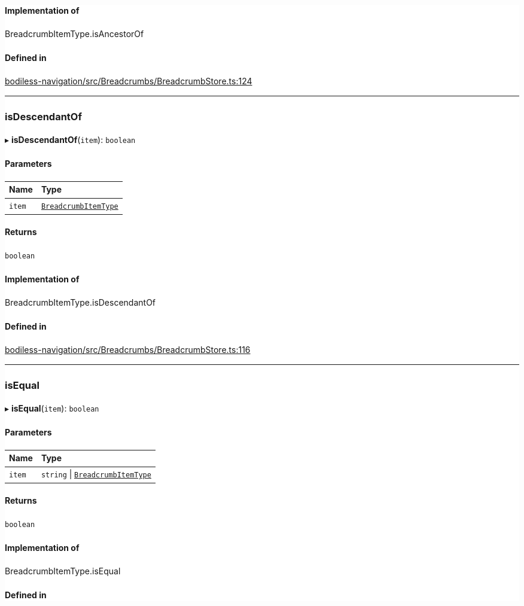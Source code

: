 #### Implementation of

BreadcrumbItemType.isAncestorOf

#### Defined in

[bodiless-navigation/src/Breadcrumbs/BreadcrumbStore.ts:124](https://github.com/johnsonandjohnson/Bodiless-JS/blob/a1d0122a/packages/bodiless-navigation/src/Breadcrumbs/BreadcrumbStore.ts#L124)

___

### isDescendantOf

▸ **isDescendantOf**(`item`): `boolean`

#### Parameters

| Name | Type |
| :------ | :------ |
| `item` | [`BreadcrumbItemType`](../modules.md#breadcrumbitemtype) |

#### Returns

`boolean`

#### Implementation of

BreadcrumbItemType.isDescendantOf

#### Defined in

[bodiless-navigation/src/Breadcrumbs/BreadcrumbStore.ts:116](https://github.com/johnsonandjohnson/Bodiless-JS/blob/a1d0122a/packages/bodiless-navigation/src/Breadcrumbs/BreadcrumbStore.ts#L116)

___

### isEqual

▸ **isEqual**(`item`): `boolean`

#### Parameters

| Name | Type |
| :------ | :------ |
| `item` | `string` \| [`BreadcrumbItemType`](../modules.md#breadcrumbitemtype) |

#### Returns

`boolean`

#### Implementation of

BreadcrumbItemType.isEqual

#### Defined in
